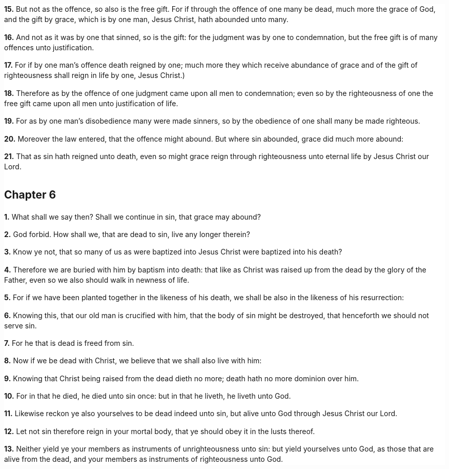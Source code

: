 **15.** But not as the offence, so also is the free gift. For if through the offence of one many be dead, much more the grace of God, and the gift by grace, which is by one man, Jesus Christ, hath abounded unto many. 

**16.** And not as it was by one that sinned, so is the gift: for the judgment was by one to condemnation, but the free gift is of many offences unto justification. 

**17.** For if by one man’s offence death reigned by one; much more they which receive abundance of grace and of the gift of righteousness shall reign in life by one, Jesus Christ.) 

**18.** Therefore as by the offence of one judgment came upon all men to condemnation; even so by the righteousness of one the free gift came upon all men unto justification of life. 

**19.** For as by one man’s disobedience many were made sinners, so by the obedience of one shall many be made righteous. 

**20.** Moreover the law entered, that the offence might abound. But where sin abounded, grace did much more abound: 

**21.** That as sin hath reigned unto death, even so might grace reign through righteousness unto eternal life by Jesus Christ our Lord. 

## Chapter 6

**1.** What shall we say then? Shall we continue in sin, that grace may abound? 

**2.** God forbid. How shall we, that are dead to sin, live any longer therein? 

**3.** Know ye not, that so many of us as were baptized into Jesus Christ were baptized into his death? 

**4.** Therefore we are buried with him by baptism into death: that like as Christ was raised up from the dead by the glory of the Father, even so we also should walk in newness of life. 

**5.** For if we have been planted together in the likeness of his death, we shall be also in the likeness of his resurrection: 

**6.** Knowing this, that our old man is crucified with him, that the body of sin might be destroyed, that henceforth we should not serve sin. 

**7.** For he that is dead is freed from sin. 

**8.** Now if we be dead with Christ, we believe that we shall also live with him: 

**9.** Knowing that Christ being raised from the dead dieth no more; death hath no more dominion over him. 

**10.** For in that he died, he died unto sin once: but in that he liveth, he liveth unto God. 

**11.** Likewise reckon ye also yourselves to be dead indeed unto sin, but alive unto God through Jesus Christ our Lord. 

**12.** Let not sin therefore reign in your mortal body, that ye should obey it in the lusts thereof. 

**13.** Neither yield ye your members as instruments of unrighteousness unto sin: but yield yourselves unto God, as those that are alive from the dead, and your members as instruments of righteousness unto God. 
